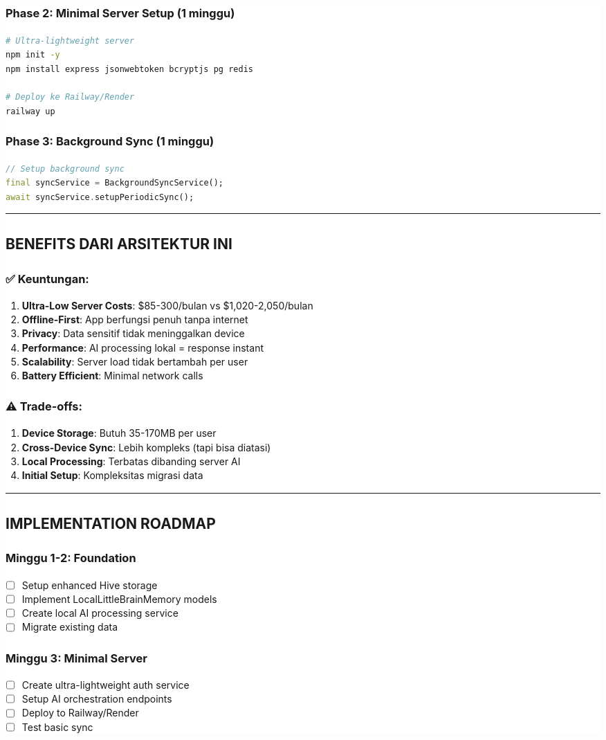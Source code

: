 ### Phase 2: Minimal Server Setup (1 minggu)
```bash
# Ultra-lightweight server
npm init -y
npm install express jsonwebtoken bcryptjs pg redis

# Deploy ke Railway/Render
railway up
```

### Phase 3: Background Sync (1 minggu)
```dart
// Setup background sync
final syncService = BackgroundSyncService();
await syncService.setupPeriodicSync();
```

---

## BENEFITS DARI ARSITEKTUR INI

### ✅ Keuntungan:
1. **Ultra-Low Server Costs**: $85-300/bulan vs $1,020-2,050/bulan
2. **Offline-First**: App berfungsi penuh tanpa internet
3. **Privacy**: Data sensitif tidak meninggalkan device
4. **Performance**: AI processing lokal = response instant
5. **Scalability**: Server load tidak bertambah per user
6. **Battery Efficient**: Minimal network calls

### ⚠️ Trade-offs:
1. **Device Storage**: Butuh 35-170MB per user
2. **Cross-Device Sync**: Lebih kompleks (tapi bisa diatasi)
3. **Local Processing**: Terbatas dibanding server AI
4. **Initial Setup**: Kompleksitas migrasi data

---

## IMPLEMENTATION ROADMAP

### Minggu 1-2: Foundation
- [ ] Setup enhanced Hive storage
- [ ] Implement LocalLittleBrainMemory models
- [ ] Create local AI processing service
- [ ] Migrate existing data

### Minggu 3: Minimal Server
- [ ] Create ultra-lightweight auth service
- [ ] Setup AI orchestration endpoints
- [ ] Deploy to Railway/Render
- [ ] Test basic sync

